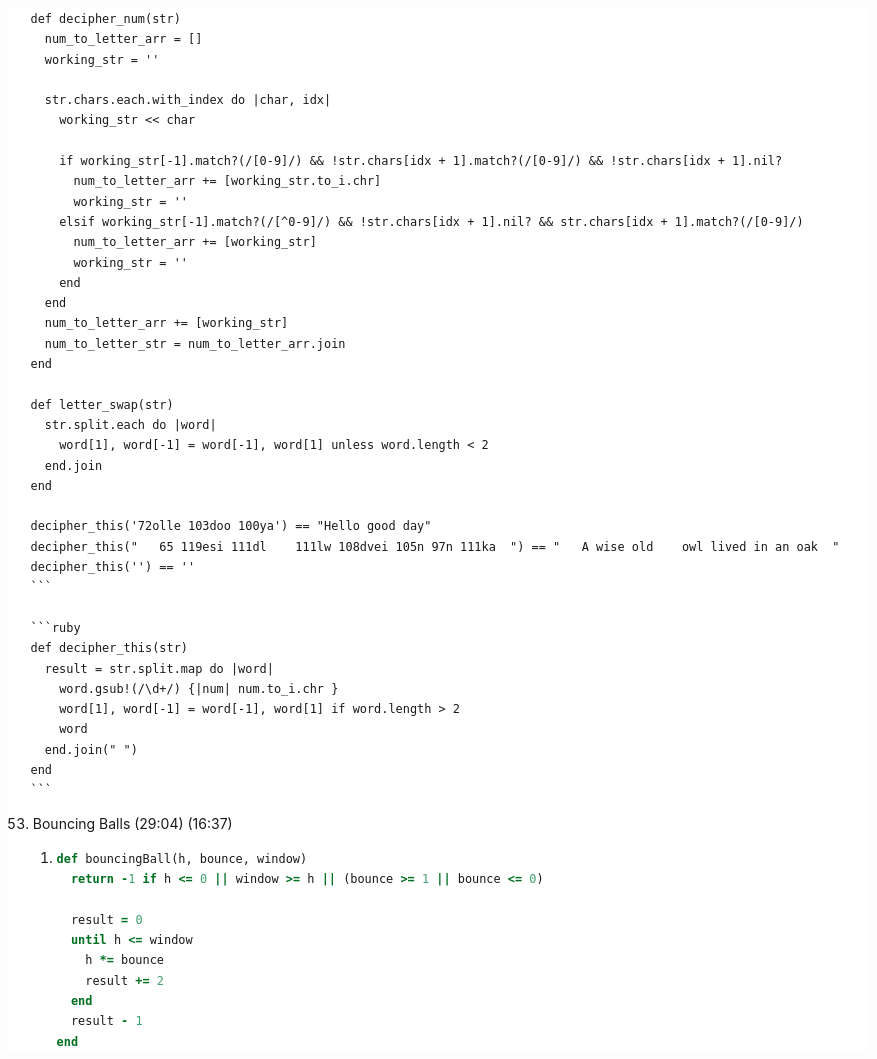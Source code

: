        def decipher_num(str)
         num_to_letter_arr = []
         working_str = ''
       
         str.chars.each.with_index do |char, idx|
           working_str << char
       
           if working_str[-1].match?(/[0-9]/) && !str.chars[idx + 1].match?(/[0-9]/) && !str.chars[idx + 1].nil?
             num_to_letter_arr += [working_str.to_i.chr]
             working_str = ''
           elsif working_str[-1].match?(/[^0-9]/) && !str.chars[idx + 1].nil? && str.chars[idx + 1].match?(/[0-9]/)
             num_to_letter_arr += [working_str]
             working_str = ''
           end
         end
         num_to_letter_arr += [working_str]
         num_to_letter_str = num_to_letter_arr.join
       end
       
       def letter_swap(str)
         str.split.each do |word|
           word[1], word[-1] = word[-1], word[1] unless word.length < 2
         end.join
       end
       
       decipher_this('72olle 103doo 100ya') == "Hello good day"
       decipher_this("   65 119esi 111dl    111lw 108dvei 105n 97n 111ka  ") == "   A wise old    owl lived in an oak  "
       decipher_this('') == ''
       ```
       
       ```ruby
       def decipher_this(str)
         result = str.split.map do |word| 
           word.gsub!(/\d+/) {|num| num.to_i.chr }
           word[1], word[-1] = word[-1], word[1] if word.length > 2
           word
         end.join(" ")
       end
       ```
       
       

53. Bouncing Balls (29:04) (16:37)

    1. ```ruby
       def bouncingBall(h, bounce, window)
         return -1 if h <= 0 || window >= h || (bounce >= 1 || bounce <= 0)
       
         result = 0
         until h <= window
           h *= bounce
           result += 2
         end
         result - 1
       end
       ```
       
